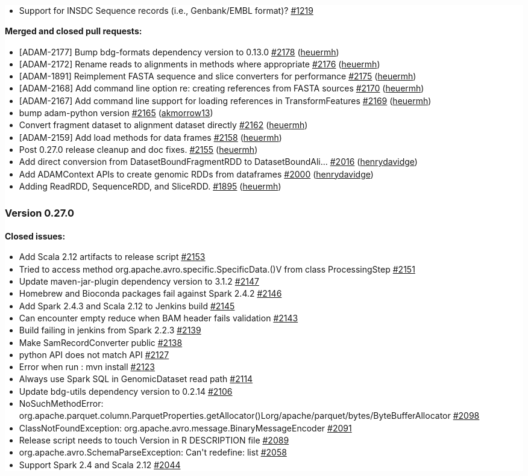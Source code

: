  - Support for INSDC Sequence records (i.e., Genbank/EMBL format)? [\#1219](https://github.com/bigdatagenomics/adam/issues/1219)

**Merged and closed pull requests:**

 - [ADAM-2177] Bump bdg-formats dependency version to 0.13.0 [\#2178](https://github.com/bigdatagenomics/adam/pull/2178) ([heuermh](https://github.com/heuermh))
 - [ADAM-2172] Rename reads to alignments in methods where appropriate [\#2176](https://github.com/bigdatagenomics/adam/pull/2176) ([heuermh](https://github.com/heuermh))
 - [ADAM-1891] Reimplement FASTA sequence and slice converters for performance [\#2175](https://github.com/bigdatagenomics/adam/pull/2175) ([heuermh](https://github.com/heuermh))
 - [ADAM-2168]  Add command line option re: creating references from FASTA sources [\#2170](https://github.com/bigdatagenomics/adam/pull/2170) ([heuermh](https://github.com/heuermh))
 - [ADAM-2167] Add command line support for loading references in TransformFeatures [\#2169](https://github.com/bigdatagenomics/adam/pull/2169) ([heuermh](https://github.com/heuermh))
 - bump adam-python version [\#2165](https://github.com/bigdatagenomics/adam/pull/2165) ([akmorrow13](https://github.com/akmorrow13))
 - Convert fragment dataset to alignment dataset directly [\#2162](https://github.com/bigdatagenomics/adam/pull/2162) ([heuermh](https://github.com/heuermh))
 - [ADAM-2159] Add load methods for data frames [\#2158](https://github.com/bigdatagenomics/adam/pull/2158) ([heuermh](https://github.com/heuermh))
 - Post 0.27.0 release cleanup and doc fixes. [\#2155](https://github.com/bigdatagenomics/adam/pull/2155) ([heuermh](https://github.com/heuermh))
 - Add direct conversion from DatasetBoundFragmentRDD to DatasetBoundAli… [\#2016](https://github.com/bigdatagenomics/adam/pull/2016) ([henrydavidge](https://github.com/henrydavidge))
 - Add ADAMContext APIs to create genomic RDDs from dataframes [\#2000](https://github.com/bigdatagenomics/adam/pull/2000) ([henrydavidge](https://github.com/henrydavidge))
 - Adding ReadRDD, SequenceRDD, and SliceRDD. [\#1895](https://github.com/bigdatagenomics/adam/pull/1895) ([heuermh](https://github.com/heuermh))


### Version 0.27.0 ###

**Closed issues:**

 - Add Scala 2.12 artifacts to release script [\#2153](https://github.com/bigdatagenomics/adam/issues/2153)
 - Tried to access method org.apache.avro.specific.SpecificData.<init>()V from class ProcessingStep [\#2151](https://github.com/bigdatagenomics/adam/issues/2151)
 - Update maven-jar-plugin dependency version to 3.1.2 [\#2147](https://github.com/bigdatagenomics/adam/issues/2147)
 - Homebrew and Bioconda packages fail against Spark 2.4.2 [\#2146](https://github.com/bigdatagenomics/adam/issues/2146)
 - Add Spark 2.4.3 and Scala 2.12 to Jenkins build [\#2145](https://github.com/bigdatagenomics/adam/issues/2145)
 - Can encounter empty reduce when BAM header fails validation [\#2143](https://github.com/bigdatagenomics/adam/issues/2143)
 - Build failing in jenkins from Spark 2.2.3 [\#2139](https://github.com/bigdatagenomics/adam/issues/2139)
 - Make SamRecordConverter public [\#2138](https://github.com/bigdatagenomics/adam/issues/2138)
 - python API does not match API [\#2127](https://github.com/bigdatagenomics/adam/issues/2127)
 - Error when run : mvn install [\#2123](https://github.com/bigdatagenomics/adam/issues/2123)
 - Always use Spark SQL in GenomicDataset read path [\#2114](https://github.com/bigdatagenomics/adam/issues/2114)
 - Update bdg-utils dependency version to 0.2.14 [\#2106](https://github.com/bigdatagenomics/adam/issues/2106)
 - NoSuchMethodError: org.apache.parquet.column.ParquetProperties.getAllocator()Lorg/apache/parquet/bytes/ByteBufferAllocator [\#2098](https://github.com/bigdatagenomics/adam/issues/2098)
 - ClassNotFoundException: org.apache.avro.message.BinaryMessageEncoder [\#2091](https://github.com/bigdatagenomics/adam/issues/2091)
 - Release script needs to touch Version in R DESCRIPTION file [\#2089](https://github.com/bigdatagenomics/adam/issues/2089)
 - org.apache.avro.SchemaParseException: Can't redefine: list [\#2058](https://github.com/bigdatagenomics/adam/issues/2058)
 - Support Spark 2.4 and Scala 2.12 [\#2044](https://github.com/bigdatagenomics/adam/issues/2044)